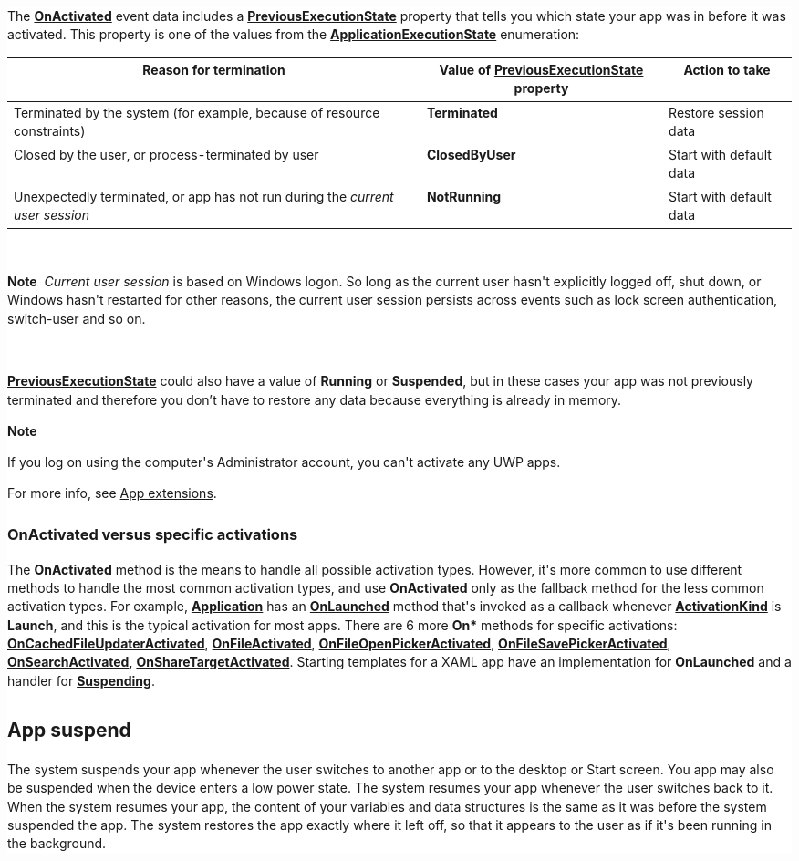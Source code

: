 The [**OnActivated**](https://msdn.microsoft.com/library/windows/apps/br242330) event data includes a [**PreviousExecutionState**](https://msdn.microsoft.com/library/windows/apps/br224729) property that tells you which state your app was in before it was activated. This property is one of the values from the [**ApplicationExecutionState**](https://msdn.microsoft.com/library/windows/apps/br224694) enumeration:

| Reason for termination                                                        | Value of [**PreviousExecutionState**](https://msdn.microsoft.com/library/windows/apps/br224729) property | Action to take          |
|-------------------------------------------------------------------------------|---------------------------------------------------------------------------------------------------------|-------------------------|
| Terminated by the system (for example, because of resource constraints)       | **Terminated**                                                                                          | Restore session data    |
| Closed by the user, or process-terminated by user                             | **ClosedByUser**                                                                                        | Start with default data |
| Unexpectedly terminated, or app has not run during the *current user session* | **NotRunning**                                                                                          | Start with default data |

 

**Note**  *Current user session* is based on Windows logon. So long as the current user hasn't explicitly logged off, shut down, or Windows hasn't restarted for other reasons, the current user session persists across events such as lock screen authentication, switch-user and so on.

 

[**PreviousExecutionState**](https://msdn.microsoft.com/library/windows/apps/br224729) could also have a value of **Running** or **Suspended**, but in these cases your app was not previously terminated and therefore you don’t have to restore any data because everything is already in memory.

**Note**  

If you log on using the computer's Administrator account, you can't activate any UWP apps.

For more info, see [App extensions](https://msdn.microsoft.com/library/windows/apps/hh464906).

### **OnActivated** versus specific activations

The [**OnActivated**](https://msdn.microsoft.com/library/windows/apps/br242330) method is the means to handle all possible activation types. However, it's more common to use different methods to handle the most common activation types, and use **OnActivated** only as the fallback method for the less common activation types. For example, [**Application**](https://msdn.microsoft.com/library/windows/apps/br242324) has an [**OnLaunched**](https://msdn.microsoft.com/library/windows/apps/br242335) method that's invoked as a callback whenever [**ActivationKind**](https://msdn.microsoft.com/library/windows/apps/br224693) is **Launch**, and this is the typical activation for most apps. There are 6 more **On\*** methods for specific activations: [**OnCachedFileUpdaterActivated**](https://msdn.microsoft.com/library/windows/apps/hh701797), [**OnFileActivated**](https://msdn.microsoft.com/library/windows/apps/br242331), [**OnFileOpenPickerActivated**](https://msdn.microsoft.com/library/windows/apps/hh701799), [**OnFileSavePickerActivated**](https://msdn.microsoft.com/library/windows/apps/hh701801), [**OnSearchActivated**](https://msdn.microsoft.com/library/windows/apps/br242336), [**OnShareTargetActivated**](https://msdn.microsoft.com/library/windows/apps/hh701806). Starting templates for a XAML app have an implementation for **OnLaunched** and a handler for [**Suspending**](https://msdn.microsoft.com/library/windows/apps/br242341).

## App suspend


The system suspends your app whenever the user switches to another app or to the desktop or Start screen. You app may also be suspended when the device enters a low power state. The system resumes your app whenever the user switches back to it. When the system resumes your app, the content of your variables and data structures is the same as it was before the system suspended the app. The system restores the app exactly where it left off, so that it appears to the user as if it's been running in the background.
